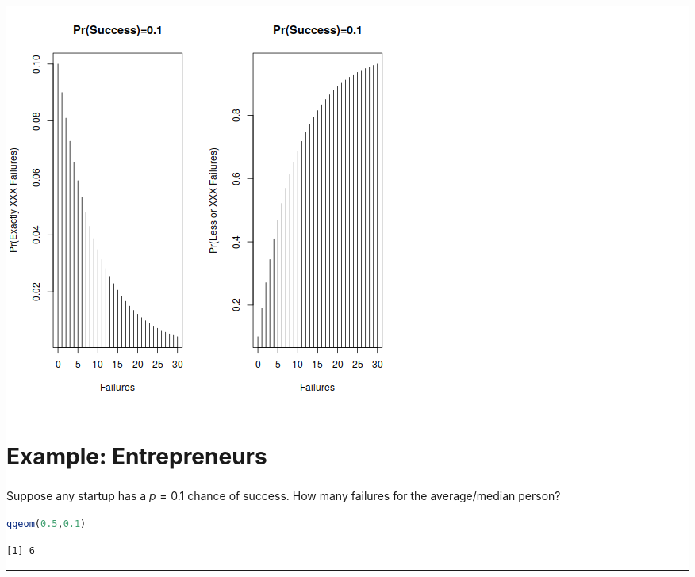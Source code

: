 ![plot of chunk GP1](Distributions-MBAP-figure/GP1-1.png)

Example: Entrepreneurs
========================================================
Suppose any startup has a $p=0.1$ chance of success.  How many failures for the average/median person?

```r
qgeom(0.5,0.1)
```

```
[1] 6
```

***